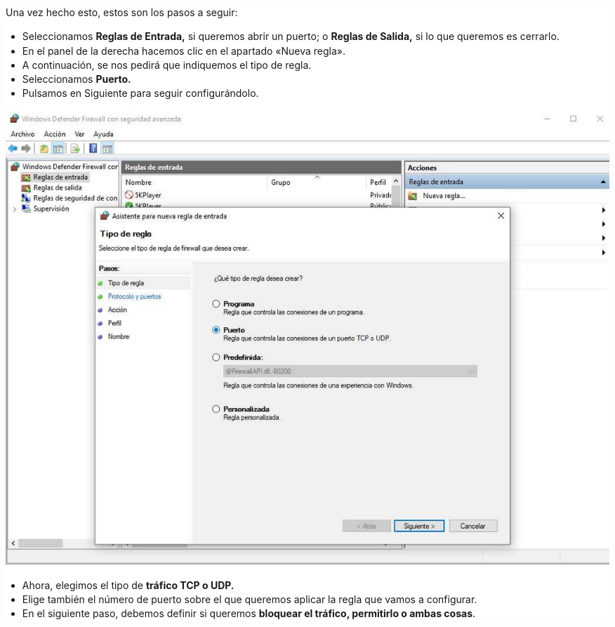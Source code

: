 Una vez hecho esto, estos son los pasos a seguir:

- Seleccionamos **Reglas de Entrada,** si queremos abrir un puerto; o **Reglas de Salida,** si lo que queremos es cerrarlo.
- En el panel de la derecha hacemos clic en el apartado «Nueva regla».
- A continuación, se nos pedirá que indiquemos el tipo de regla.
- Seleccionamos **Puerto.**
- Pulsamos en Siguiente para seguir configurándolo.

![Firewall de windows 10](./assets/1-1.jpg)

- Ahora, elegimos el tipo de **tráfico TCP o UDP.**
- Elige también el número de puerto sobre el que queremos aplicar la regla que vamos a configurar.
- En el siguiente paso, debemos definir si queremos **bloquear el tráfico, permitirlo o ambas cosas**.
